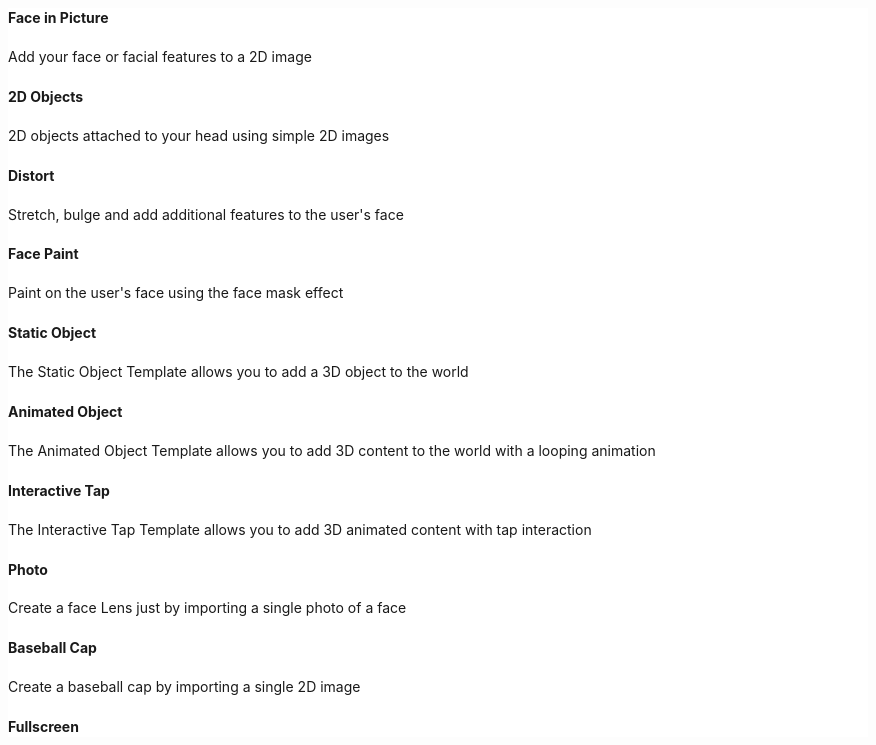 [](/templates/face/face-in-picture)

#### Face in Picture

Add your face or facial features to a 2D image

[](/templates/face/2d-objects)

#### 2D Objects

2D objects attached to your head using simple 2D images

[](/templates/face/distort)

#### Distort

Stretch, bulge and add additional features to the user's face

[](/templates/face/face-paint)

#### Face Paint

Paint on the user's face using the face mask effect

[](/templates/world/static-object)

#### Static Object

The Static Object Template allows you to add a 3D object to the world

[](/templates/world/animated-object)

#### Animated Object

The Animated Object Template allows you to add 3D content to the world
with a looping animation

[](/templates/interactive/interactive-tap)

#### Interactive Tap

The Interactive Tap Template allows you to add 3D animated content with
tap interaction

[](/templates/face/photo)

#### Photo

Create a face Lens just by importing a single photo of a face

[](/templates/face/baseball-cap)

#### Baseball Cap

Create a baseball cap by importing a single 2D image

[](/templates/interactive/fullscreen)

#### Fullscreen
